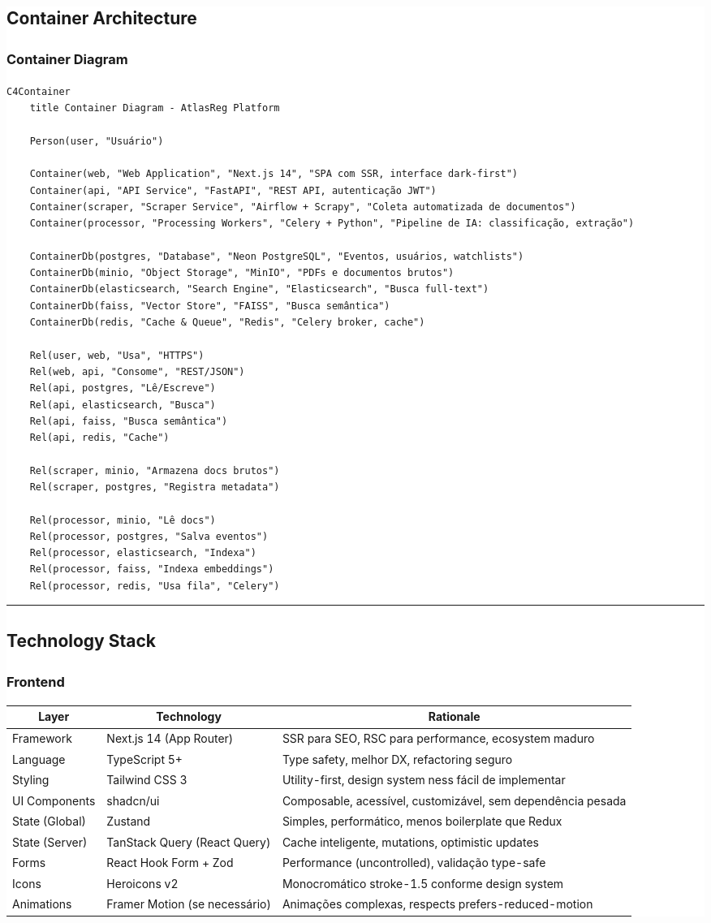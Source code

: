 
## Container Architecture

### Container Diagram

```mermaid
C4Container
    title Container Diagram - AtlasReg Platform
    
    Person(user, "Usuário")
    
    Container(web, "Web Application", "Next.js 14", "SPA com SSR, interface dark-first")
    Container(api, "API Service", "FastAPI", "REST API, autenticação JWT")
    Container(scraper, "Scraper Service", "Airflow + Scrapy", "Coleta automatizada de documentos")
    Container(processor, "Processing Workers", "Celery + Python", "Pipeline de IA: classificação, extração")
    
    ContainerDb(postgres, "Database", "Neon PostgreSQL", "Eventos, usuários, watchlists")
    ContainerDb(minio, "Object Storage", "MinIO", "PDFs e documentos brutos")
    ContainerDb(elasticsearch, "Search Engine", "Elasticsearch", "Busca full-text")
    ContainerDb(faiss, "Vector Store", "FAISS", "Busca semântica")
    ContainerDb(redis, "Cache & Queue", "Redis", "Celery broker, cache")
    
    Rel(user, web, "Usa", "HTTPS")
    Rel(web, api, "Consome", "REST/JSON")
    Rel(api, postgres, "Lê/Escreve")
    Rel(api, elasticsearch, "Busca")
    Rel(api, faiss, "Busca semântica")
    Rel(api, redis, "Cache")
    
    Rel(scraper, minio, "Armazena docs brutos")
    Rel(scraper, postgres, "Registra metadata")
    
    Rel(processor, minio, "Lê docs")
    Rel(processor, postgres, "Salva eventos")
    Rel(processor, elasticsearch, "Indexa")
    Rel(processor, faiss, "Indexa embeddings")
    Rel(processor, redis, "Usa fila", "Celery")
```

---

## Technology Stack

### Frontend

| Layer | Technology | Rationale |
|-------|------------|-----------|
| Framework | Next.js 14 (App Router) | SSR para SEO, RSC para performance, ecosystem maduro |
| Language | TypeScript 5+ | Type safety, melhor DX, refactoring seguro |
| Styling | Tailwind CSS 3 | Utility-first, design system ness fácil de implementar |
| UI Components | shadcn/ui | Composable, acessível, customizável, sem dependência pesada |
| State (Global) | Zustand | Simples, performático, menos boilerplate que Redux |
| State (Server) | TanStack Query (React Query) | Cache inteligente, mutations, optimistic updates |
| Forms | React Hook Form + Zod | Performance (uncontrolled), validação type-safe |
| Icons | Heroicons v2 | Monocromático stroke-1.5 conforme design system |
| Animations | Framer Motion (se necessário) | Animações complexas, respects prefers-reduced-motion |